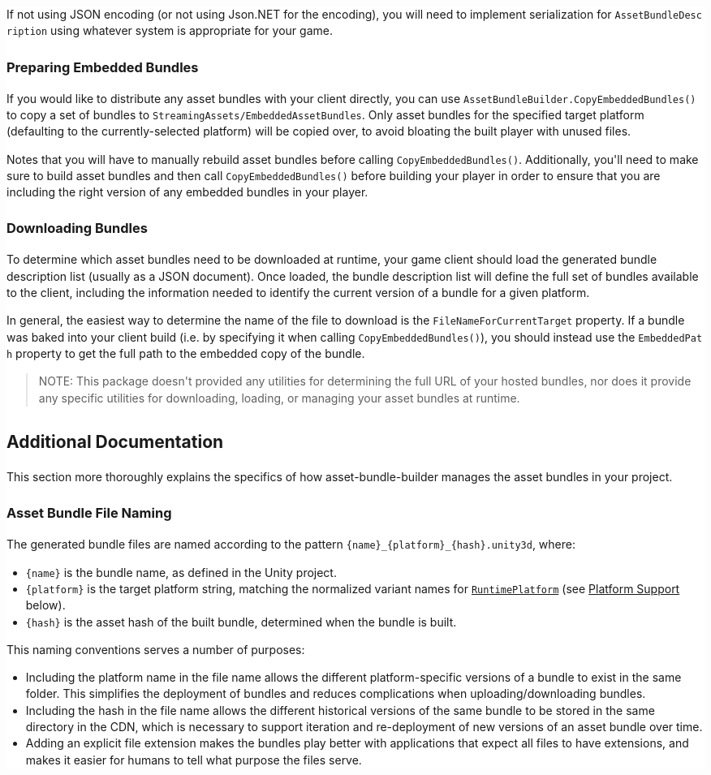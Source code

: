 If not using JSON encoding (or not using Json.NET for the encoding), you will need to implement serialization for `AssetBundleDescription` using whatever system is appropriate for your game.

### Preparing Embedded Bundles

If you would like to distribute any asset bundles with your client directly, you can use `AssetBundleBuilder.CopyEmbeddedBundles()` to copy a set of bundles to `StreamingAssets/EmbeddedAssetBundles`. Only asset bundles for the specified target platform (defaulting to the currently-selected platform) will be copied over, to avoid bloating the built player with unused files.

Notes that you will have to manually rebuild asset bundles before calling `CopyEmbeddedBundles()`. Additionally, you'll need to make sure to build asset bundles and then call `CopyEmbeddedBundles()` before building your player in order to ensure that you are including the right version of any embedded bundles in your player.

### Downloading Bundles

To determine which asset bundles need to be downloaded at runtime, your game client should load the generated bundle description list (usually as a JSON document). Once loaded, the bundle description list will define the full set of bundles available to the client, including the information needed to identify the current version of a bundle for a given platform.

In general, the easiest way to determine the name of the file to download is the `FileNameForCurrentTarget` property. If a bundle was baked into your client build (i.e. by specifying it when calling `CopyEmbeddedBundles()`), you should instead use the `EmbeddedPath` property to get the full path to the embedded copy of the bundle.

> NOTE: This package doesn't provided any utilities for determining the full URL of your hosted bundles, nor does it provide any specific utilities for downloading, loading, or managing your asset bundles at runtime.

## Additional Documentation

This section more thoroughly explains the specifics of how asset-bundle-builder manages the asset bundles in your project.

### Asset Bundle File Naming

The generated bundle files are named according to the pattern `{name}_{platform}_{hash}.unity3d`, where:

* `{name}` is the bundle name, as defined in the Unity project.
* `{platform}` is the target platform string, matching the normalized variant names for [`RuntimePlatform`](https://docs.unity3d.com/ScriptReference/RuntimePlatform.html) (see [Platform Support](#platform-support) below).
* `{hash}` is the asset hash of the built bundle, determined when the bundle is built.

This naming conventions serves a number of purposes:

* Including the platform name in the file name allows the different platform-specific versions of a bundle to exist in the same folder. This simplifies the deployment of bundles and reduces complications when uploading/downloading bundles.
* Including the hash in the file name allows the different historical versions of the same bundle to be stored in the same directory in the CDN, which is necessary to support iteration and re-deployment of new versions of an asset bundle over time.
* Adding an explicit file extension makes the bundles play better with applications that expect all files to have extensions, and makes it easier for humans to tell what purpose the files serve.
